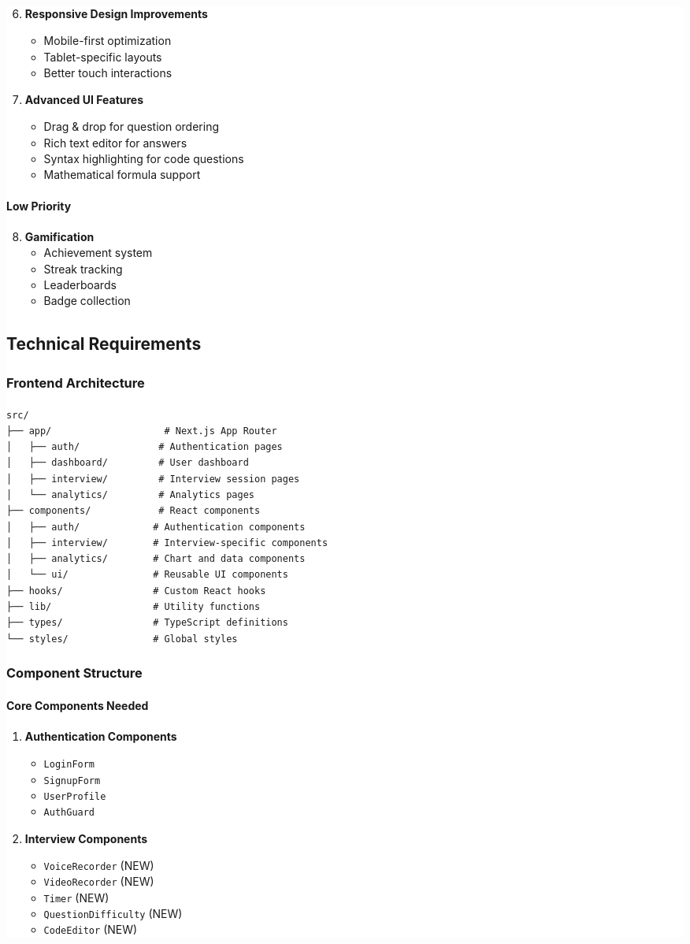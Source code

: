 6. **Responsive Design Improvements**
   - Mobile-first optimization
   - Tablet-specific layouts
   - Better touch interactions

7. **Advanced UI Features**
   - Drag & drop for question ordering
   - Rich text editor for answers
   - Syntax highlighting for code questions
   - Mathematical formula support

#### Low Priority
8. **Gamification**
   - Achievement system
   - Streak tracking
   - Leaderboards
   - Badge collection

## Technical Requirements

### Frontend Architecture
```
src/
├── app/                    # Next.js App Router
│   ├── auth/              # Authentication pages
│   ├── dashboard/         # User dashboard
│   ├── interview/         # Interview session pages
│   └── analytics/         # Analytics pages
├── components/            # React components
│   ├── auth/             # Authentication components
│   ├── interview/        # Interview-specific components
│   ├── analytics/        # Chart and data components
│   └── ui/               # Reusable UI components
├── hooks/                # Custom React hooks
├── lib/                  # Utility functions
├── types/                # TypeScript definitions
└── styles/               # Global styles
```

### Component Structure

#### Core Components Needed
1. **Authentication Components**
   - `LoginForm`
   - `SignupForm`
   - `UserProfile`
   - `AuthGuard`

2. **Interview Components**
   - `VoiceRecorder` (NEW)
   - `VideoRecorder` (NEW)
   - `Timer` (NEW)
   - `QuestionDifficulty` (NEW)
   - `CodeEditor` (NEW)

